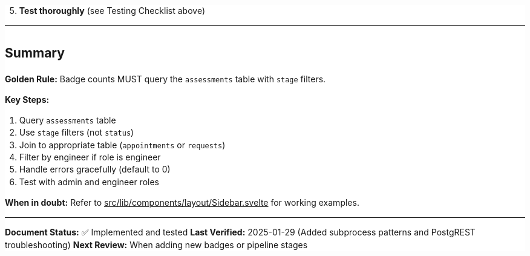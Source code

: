 5. **Test thoroughly** (see Testing Checklist above)

---

## Summary

**Golden Rule:** Badge counts MUST query the `assessments` table with `stage` filters.

**Key Steps:**
1. Query `assessments` table
2. Use `stage` filters (not `status`)
3. Join to appropriate table (`appointments` or `requests`)
4. Filter by engineer if role is engineer
5. Handle errors gracefully (default to 0)
6. Test with admin and engineer roles

**When in doubt:** Refer to [src/lib/components/layout/Sidebar.svelte](../../src/lib/components/layout/Sidebar.svelte) for working examples.

---

**Document Status:** ✅ Implemented and tested
**Last Verified:** 2025-01-29 (Added subprocess patterns and PostgREST troubleshooting)
**Next Review:** When adding new badges or pipeline stages
